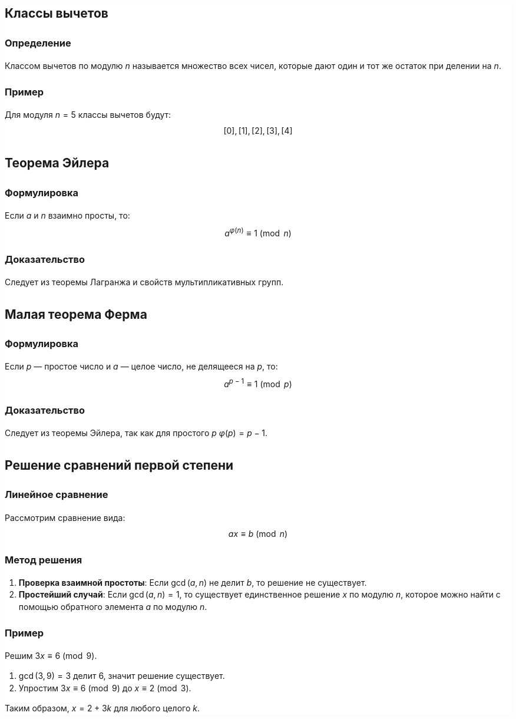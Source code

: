 ## Классы вычетов

### Определение
Классом вычетов по модулю $n$ называется множество всех чисел, которые дают один и тот же остаток при делении на $n$.

### Пример
Для модуля $n = 5$ классы вычетов будут:
$$ [0], [1], [2], [3], [4] $$

## Теорема Эйлера

### Формулировка
Если $a$ и $n$ взаимно просты, то:
$$ a^{\varphi(n)} \equiv 1 \pmod{n} $$

### Доказательство
Следует из теоремы Лагранжа и свойств мультипликативных групп.

## Малая теорема Ферма

### Формулировка
Если $p$ — простое число и $a$ — целое число, не делящееся на $p$, то:
$$ a^{p-1} \equiv 1 \pmod{p} $$

### Доказательство
Следует из теоремы Эйлера, так как для простого $p$ $\varphi(p) = p-1$.

## Решение сравнений первой степени

### Линейное сравнение
Рассмотрим сравнение вида:
$$ ax \equiv b \pmod{n} $$

### Метод решения
1. **Проверка взаимной простоты**: Если $\gcd(a, n)$ не делит $b$, то решение не существует.
2. **Простейший случай**: Если $\gcd(a, n) = 1$, то существует единственное решение $x$ по модулю $n$, которое можно найти с помощью обратного элемента $a$ по модулю $n$.

### Пример
Решим $3x \equiv 6 \pmod{9}$.

1. $\gcd(3, 9) = 3$ делит 6, значит решение существует.
2. Упростим $3x \equiv 6 \pmod{9}$ до $x \equiv 2 \pmod{3}$.

Таким образом, $x = 2 + 3k$ для любого целого $k$.
